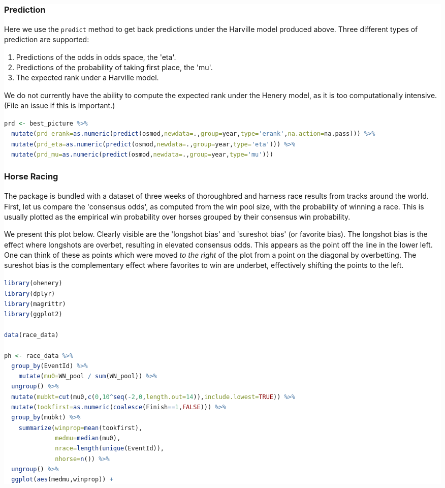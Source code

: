 ### Prediction

Here we use the `predict` method to get back predictions under
the Harville model produced above. 
Three different types of prediction are supported:

1. Predictions of the odds in odds space, the 'eta'.
1. Predictions of the probability of taking first place, the 'mu'.
1. The expected rank under a Harville model.

We do not currently have the ability to compute the
expected rank under the Henery model, as it is too computationally
intensive. (File an issue if this is important.)


```r
prd <- best_picture %>%
  mutate(prd_erank=as.numeric(predict(osmod,newdata=.,group=year,type='erank',na.action=na.pass))) %>%
  mutate(prd_eta=as.numeric(predict(osmod,newdata=.,group=year,type='eta'))) %>%
  mutate(prd_mu=as.numeric(predict(osmod,newdata=.,group=year,type='mu'))) 
```

### Horse Racing

The package is bundled with a dataset of three weeks of
thoroughbred and harness race results from tracks around the world.
First, let us compare the 'consensus odds', as computed from
the win pool size, with the probability of winning a race.
This is usually plotted as the empirical win probability
over horses grouped by their consensus win probability.

We present this plot below.
Clearly visible are the 'longshot bias' and 
'sureshot bias' (or favorite bias).
The longshot bias is the effect where longshots are overbet,
resulting in elevated consensus odds. 
This appears as the point off the line in the lower left. 
One can think of these as points which were moved 
_to the right_ of the plot from a point on the diagonal
by overbetting.
The sureshot bias is the complementary effect where
favorites to win are underbet, effectively shifting the
points to the left.



```r
library(ohenery)
library(dplyr)
library(magrittr)
library(ggplot2)

data(race_data)

ph <- race_data %>%
  group_by(EventId) %>%
    mutate(mu0=WN_pool / sum(WN_pool)) %>%
  ungroup() %>%
  mutate(mubkt=cut(mu0,c(0,10^seq(-2,0,length.out=14)),include.lowest=TRUE)) %>%
  mutate(tookfirst=as.numeric(coalesce(Finish==1,FALSE))) %>%
  group_by(mubkt) %>%
    summarize(winprop=mean(tookfirst),
              medmu=median(mu0),
              nrace=length(unique(EventId)),
              nhorse=n()) %>%
  ungroup() %>%
  ggplot(aes(medmu,winprop)) + 
```